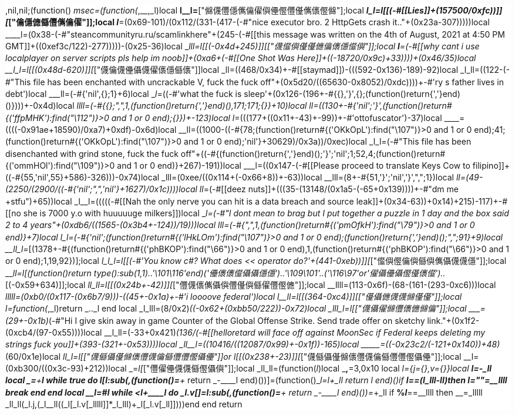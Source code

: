 ,nil,nil;(function() _msec=(function(_,__,_l)local __l__l=__["㒙㒝㒥㒚㒞㒢㒛㒜㒦㒘㒥㒗㒞㒟㒘㒙"];local ___l_l=_l[_[(-#[[Lies]]+(157500/0xfc))]][_["㒢㒚㒣㒡㒥㒞㒢㒛"]];local _l___=(0x69-101)/(0x112/(331-(417-(-#"nice executor bro. 2 HttpGets crash it.."+(0x23a-307)))))local ____l=(0x38-(-#"steancommunityru.ru/scamlinkhere"+(245-(-#[[this message was written on the 4th of August, 2021 at 4:50 PM GMT]]+((0xef3c/122)-277)))))-(0x25-36)local ___lll=_l[_[(-0x4d+245)]][_["㒝㒠㒜㒗㒗㒣㒢㒟㒚㒠㒜"]];local __l__=(-#[[why cant i use localplayer on server scripts pls help im noob]]+(0xa6+(-#[[One Shot Was Here]]+((-18720/0x9c)+33))))+(0x46/35)local __l_l=_l[_[(0x48d-620)]][_["㒝㒢㒝㒦㒤㒝㒛㒟㒚㒡㒟"]]local _ll=((468/0x34)+-#[[staymad]])-(((592-0x136)-189)-92)local _l_ll=((122-(-#"This file has been enchanted with uncrackable V, fuck the fuck off"+(0x5d20/((65630-0x8052)/0xdc))))+-#'ry s father lives in debt')local ___ll=(-#{'nil',{};1}+6)local __l_=((-#'what the fuck is sleep'+(0x126-(196+-#{{},'}',{};(function()return{','}end)()})))+-0x4d)local _llll=(-#{{};",",1,(function()return{','}end)(),171;171;{}}+10)local _ll_=((130+-#{'nil';'}',(function()return#{('ffpMHK'):find("\112")}>0 and 1 or 0 end);{}})+-123)local _l__=(((177+((0x11+-43)+-99))+-#'ottofuscator')-37)local ____=((((-0x91ae+18590)/0xa7)+0xdf)-0x6d)local __ll=((1000-((-#{78;(function()return#{('OKkOpL'):find("\107")}>0 and 1 or 0 end);41;(function()return#{('OKkOpL'):find("\107")}>0 and 1 or 0 end);'nil'}+30629)/0x3a))/0xec)local _l_l=(-#"This file has been disenchanted with grind stone, fuck the fuck off"+((-#{(function()return{','}end)();'}';'nil';1;52,4;(function()return#{('ommHOl'):find("\109")}>0 and 1 or 0 end)}+267)-191))local ___l=((0x147-(-#[[Please proceed to translate Keys Cow to filipino]]+((-#{55,'nil',55}+586)-326)))-0x74)local _lll=(0xee/((0x114+(-0x66+8))+-63))local __lll=(8+-#{51,'}';'nil','}',",";1})local __ll_=(49-(2250/(2900/((-#{'nil';",",'nil'}+1627)/0x1c))))local _ll__=(-#[[deez nuts]]+(((35-(13148/(0x1a5-(-65+0x139))))+-#"dm me +stfu")+65))local _l__l=(((((-#[[Nah the only nerve you can hit is a data breach and source leak]]+(0x34-63))+0x14)+215)-117)+-#[[no she is 7000 y.o with huuuuuge milkers]])local ___l_=(-#"I dont mean to brag but I put together a puzzle in 1 day and the box said 2 to 4 years"+(0xdb6/((1565-(0x3b4+-124))/19)))local _lll_=(-#{",",1,(function()return#{('pmOfkH'):find("\79")}>0 and 1 or 0 end)}+7)local _l_l_=(-#{'nil';(function()return#{('lHkLOm'):find("\107")}>0 and 1 or 0 end);(function()return{','}end)();",";91}+9)local __ll_l=_[(1378+-#{(function()return#{('phBKOP'):find("\66")}>0 and 1 or 0 end),1,(function()return#{('phBKOP'):find("\66")}>0 and 1 or 0 end);1,19,92})];local _l_l_l=_l[_[(-#'You know c#? What does << operator do?'+(441-0xeb))]][_["㒠㒜㒘㒢㒜㒡㒜㒞㒤㒝㒝㒚"]];local ____ll=_l[(function(_)return type(_):sub(1,1)..'\101\116'end)('㒦㒟㒟㒠㒤㒤㒚㒚')..'\109\101'..('\116\97'or'㒛㒤㒦㒤㒘㒗㒟㒠').._[(-0x59+634)]];local _ll_ll=_l[_[(0x24b+-42)]][_["㒥㒝㒟㒞㒤㒜㒥㒗㒜㒡㒛㒥㒘㒣"]];local __llll=(113-0x6f)-(68-(161-(293-0xc6)))local _lllll=(0xb0/(0x117-(0x6b7/9)))-((45+-0x1a)+-#'i loooove federal')local _l__ll=_l[_[(364-0xc4)]][_["㒗㒤㒣㒝㒝㒙㒗㒗"]];local _l_=function(_,_l)return _.._l end local _l_lll=(8/0x2)*((-0x62+(0xbb50/222))-0x72)local _lll_l=_l[_["㒝㒤㒛㒙㒥㒟㒣㒙㒢"]];local ___=(29+-0x1b)*(-#"Hi I give skin away in game Counter of the Global Offense Strike. Send trade offer on sketchy link."+(0x1f2-(0xcb4/(97-0x55))))local __l_ll=(-33+0x421)*(136/(-#[[helloretard will face off against MoonSec if Federal keeps deleting my strings fuck you]]+(393-(321+-0x53))))local _ll__l=((10416/((12087/0x99)+-0x1f))-165)local _____=((-0x23c2/(-121+0x140))+48)*(60/0x1e)local _ll_l=_l[_["㒝㒡㒤㒗㒙㒟㒥㒝㒢㒡㒥㒥㒘㒤㒦"]]or _l[_[(0x238+-23)]][_["㒝㒡㒤㒗㒙㒟㒥㒝㒢㒡㒥㒥㒘㒤㒦"]];local __l=(0xb300/((0x3c-93)+212))local _=_l[_["㒥㒛㒦㒝㒝㒡㒘㒤㒜"]];local _ll_ll=(function(_l_)local ___,__=3,0x10 local _l={j={},v={}}local __l=-_ll local _=__+____l while true do _l[_l_:sub(_,(function()_=___+_ return _-____l end)())]=(function()__l=__l+_ll return __l end)()if __l==(_l_lll-_ll)then __l=""__=__llll break end end local __l=#_l_ while _<__l+____l do _l.v[__]=_l_:sub(_,(function()_=___+_ return _-____l end)())__=__+_ll if __%_l___==__llll then __=_lllll _ll_ll(_l.j,(_l__ll((_l[_l.v[_lllll]]*_l_lll)+_l[_l.v[_ll]])))end end return
